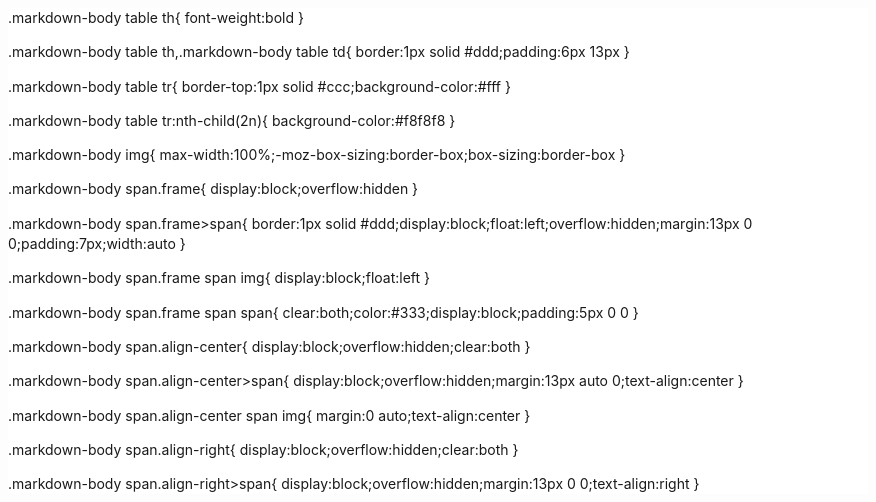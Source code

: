 .markdown-body table th{
font-weight:bold
}

.markdown-body table th,.markdown-body table td{
border:1px solid #ddd;padding:6px 13px
}

.markdown-body table tr{
border-top:1px solid #ccc;background-color:#fff
}

.markdown-body table tr:nth-child(2n){
background-color:#f8f8f8
}

.markdown-body img{
max-width:100%;-moz-box-sizing:border-box;box-sizing:border-box
}

.markdown-body span.frame{
display:block;overflow:hidden
}

.markdown-body span.frame>span{
border:1px solid #ddd;display:block;float:left;overflow:hidden;margin:13px 0 0;padding:7px;width:auto
}

.markdown-body span.frame span img{
display:block;float:left
}

.markdown-body span.frame span span{
clear:both;color:#333;display:block;padding:5px 0 0
}

.markdown-body span.align-center{
display:block;overflow:hidden;clear:both
}

.markdown-body span.align-center>span{
display:block;overflow:hidden;margin:13px auto 0;text-align:center
}

.markdown-body span.align-center span img{
margin:0 auto;text-align:center
}

.markdown-body span.align-right{
display:block;overflow:hidden;clear:both
}

.markdown-body span.align-right>span{
display:block;overflow:hidden;margin:13px 0 0;text-align:right
}
